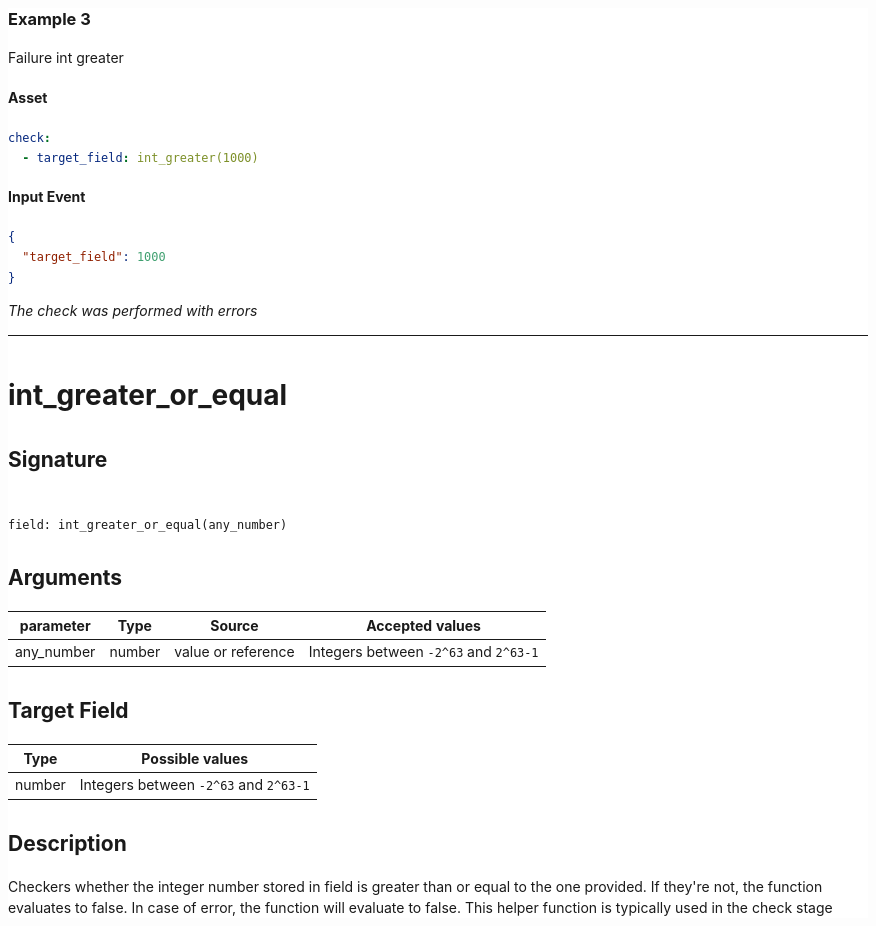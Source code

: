 ### Example 3

Failure int greater

#### Asset

```yaml
check:
  - target_field: int_greater(1000)
```

#### Input Event

```json
{
  "target_field": 1000
}
```

*The check was performed with errors*



---
# int_greater_or_equal

## Signature

```

field: int_greater_or_equal(any_number)
```

## Arguments

| parameter | Type | Source | Accepted values |
| --------- | ---- | ------ | --------------- |
| any_number | number | value or reference | Integers between `-2^63` and `2^63-1` |


## Target Field

| Type | Possible values |
| ---- | --------------- |
| number | Integers between `-2^63` and `2^63-1` |


## Description

Checkers whether the integer number stored in field is greater than or equal to the one provided.
If they're not, the function evaluates to false. In case of error, the function will evaluate to false.
This helper function is typically used in the check stage
